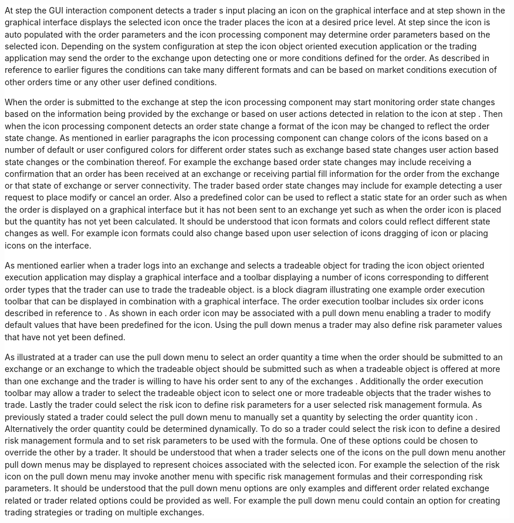 At step the GUI interaction component detects a trader s input placing an icon on the graphical interface and at step shown in the graphical interface displays the selected icon once the trader places the icon at a desired price level. At step since the icon is auto populated with the order parameters and the icon processing component may determine order parameters based on the selected icon. Depending on the system configuration at step the icon object oriented execution application or the trading application may send the order to the exchange upon detecting one or more conditions defined for the order. As described in reference to earlier figures the conditions can take many different formats and can be based on market conditions execution of other orders time or any other user defined conditions.

When the order is submitted to the exchange at step the icon processing component may start monitoring order state changes based on the information being provided by the exchange or based on user actions detected in relation to the icon at step . Then when the icon processing component detects an order state change a format of the icon may be changed to reflect the order state change. As mentioned in earlier paragraphs the icon processing component can change colors of the icons based on a number of default or user configured colors for different order states such as exchange based state changes user action based state changes or the combination thereof. For example the exchange based order state changes may include receiving a confirmation that an order has been received at an exchange or receiving partial fill information for the order from the exchange or that state of exchange or server connectivity. The trader based order state changes may include for example detecting a user request to place modify or cancel an order. Also a predefined color can be used to reflect a static state for an order such as when the order is displayed on a graphical interface but it has not been sent to an exchange yet such as when the order icon is placed but the quantity has not yet been calculated. It should be understood that icon formats and colors could reflect different state changes as well. For example icon formats could also change based upon user selection of icons dragging of icon or placing icons on the interface.

As mentioned earlier when a trader logs into an exchange and selects a tradeable object for trading the icon object oriented execution application may display a graphical interface and a toolbar displaying a number of icons corresponding to different order types that the trader can use to trade the tradeable object. is a block diagram illustrating one example order execution toolbar that can be displayed in combination with a graphical interface. The order execution toolbar includes six order icons described in reference to . As shown in each order icon may be associated with a pull down menu enabling a trader to modify default values that have been predefined for the icon. Using the pull down menus a trader may also define risk parameter values that have not yet been defined.

As illustrated at a trader can use the pull down menu to select an order quantity a time when the order should be submitted to an exchange or an exchange to which the tradeable object should be submitted such as when a tradeable object is offered at more than one exchange and the trader is willing to have his order sent to any of the exchanges . Additionally the order execution toolbar may allow a trader to select the tradeable object icon to select one or more tradeable objects that the trader wishes to trade. Lastly the trader could select the risk icon to define risk parameters for a user selected risk management formula. As previously stated a trader could select the pull down menu to manually set a quantity by selecting the order quantity icon . Alternatively the order quantity could be determined dynamically. To do so a trader could select the risk icon to define a desired risk management formula and to set risk parameters to be used with the formula. One of these options could be chosen to override the other by a trader. It should be understood that when a trader selects one of the icons on the pull down menu another pull down menus may be displayed to represent choices associated with the selected icon. For example the selection of the risk icon on the pull down menu may invoke another menu with specific risk management formulas and their corresponding risk parameters. It should be understood that the pull down menu options are only examples and different order related exchange related or trader related options could be provided as well. For example the pull down menu could contain an option for creating trading strategies or trading on multiple exchanges.
